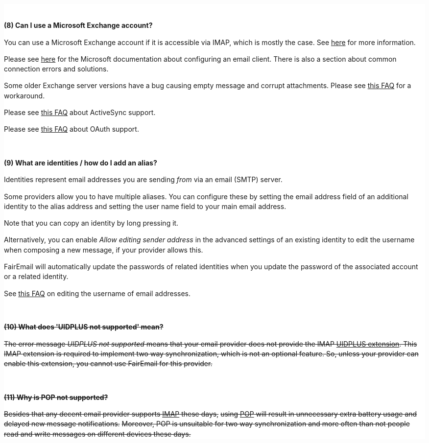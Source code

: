 <br />

<a name="faq8"></a>
**(8) Can I use a Microsoft Exchange account?**

You can use a Microsoft Exchange account if it is accessible via IMAP, which is mostly the case. See [here](https://support.office.com/en-us/article/what-is-a-microsoft-exchange-account-47f000aa-c2bf-48ac-9bc2-83e5c6036793) for more information.

Please see [here](https://support.office.com/en-us/article/pop-imap-and-smtp-settings-for-outlook-com-d088b986-291d-42b8-9564-9c414e2aa040) for the Microsoft documentation about configuring an email client. There is also a section about common connection errors and solutions.

Some older Exchange server versions have a bug causing empty message and corrupt attachments. Please see [this FAQ](#user-content-faq110) for a workaround.

Please see [this FAQ](#user-content-faq133) about ActiveSync support.

Please see [this FAQ](#user-content-faq111) about OAuth support.

<br />

<a name="faq9"></a>
**(9) What are identities / how do I add an alias?**

Identities represent email addresses you are sending *from* via an email (SMTP) server.

Some providers allow you to have multiple aliases. You can configure these by setting the email address field of an additional identity to the alias address and setting the user name field to your main email address.

Note that you can copy an identity by long pressing it.

Alternatively, you can enable *Allow editing sender address* in the advanced settings of an existing identity to edit the username when composing a new message, if your provider allows this.

FairEmail will automatically update the passwords of related identities when you update the password of the associated account or a related identity.

See [this FAQ](#user-content-faq33) on editing the username of email addresses.

<br />

<a name="faq10"></a>
**~~(10) What does 'UIDPLUS not supported' mean?~~**

~~The error message *UIDPLUS not supported* means that your email provider does not provide the IMAP [UIDPLUS extension](https://tools.ietf.org/html/rfc4315). This IMAP extension is required to implement two way synchronization, which is not an optional feature. So, unless your provider can enable this extension, you cannot use FairEmail for this provider.~~

<br />

<a name="faq11"></a>
**~~(11) Why is POP not supported?~~**

~~Besides that any decent email provider supports [IMAP](https://en.wikipedia.org/wiki/Internet_Message_Access_Protocol) these days,~~ ~~using [POP](https://en.wikipedia.org/wiki/Post_Office_Protocol) will result in unnecessary extra battery usage and delayed new message notifications.~~ ~~Moreover, POP is unsuitable for two way synchronization and more often than not people read and write messages on different devices these days.~~

